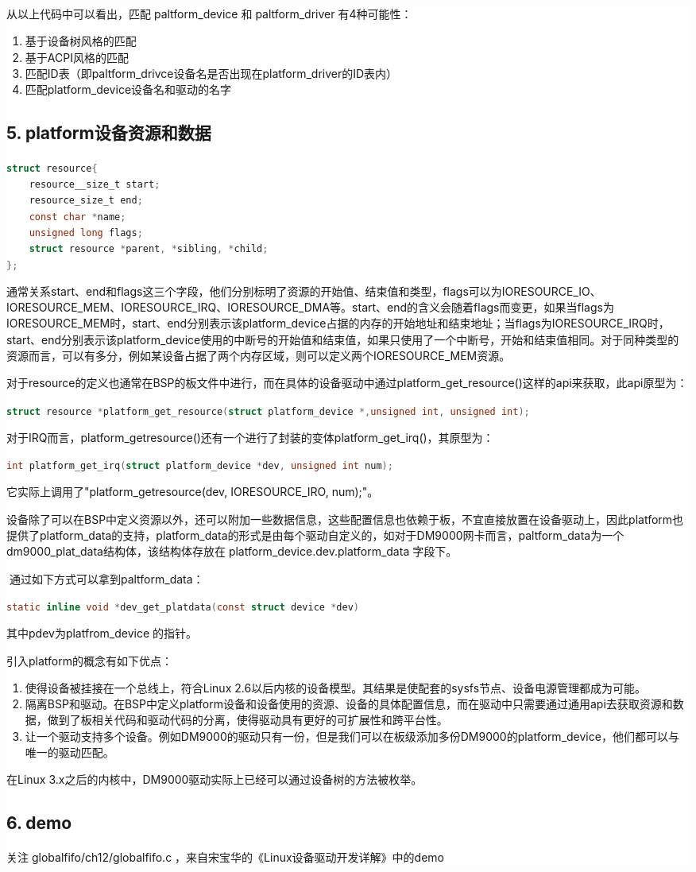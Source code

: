 从以上代码中可以看出，匹配 paltform_device 和 paltform_driver 有4种可能性：

1. 基于设备树风格的匹配
2. 基于ACPI风格的匹配
3. 匹配ID表（即paltform_drivce设备名是否出现在platform_driver的ID表内）
4. 匹配platform_device设备名和驱动的名字



## 5. platform设备资源和数据

```c
struct resource{
    resource__size_t start;
    resource_size_t end;
    const char *name;
    unsigned long flags;
    struct resource *parent, *sibling, *child;
};
```

​		通常关系start、end和flags这三个字段，他们分别标明了资源的开始值、结束值和类型，flags可以为IORESOURCE_IO、IORESOURCE_MEM、IORESOURCE_IRQ、IORESOURCE_DMA等。start、end的含义会随着flags而变更，如果当flags为IORESOURCE_MEM时，start、end分别表示该platform_device占据的内存的开始地址和结束地址；当flags为IORESOURCE_IRQ时，start、end分别表示该platform_device使用的中断号的开始值和结束值，如果只使用了一个中断号，开始和结束值相同。对于同种类型的资源而言，可以有多分，例如某设备占据了两个内存区域，则可以定义两个IORESOURCE_MEM资源。

​		对于resource的定义也通常在BSP的板文件中进行，而在具体的设备驱动中通过platform_get_resource()这样的api来获取，此api原型为：

```c
struct resource *platform_get_resource(struct platform_device *,unsigned int, unsigned int);
```

​		对于IRQ而言，platform_getresource()还有一个进行了封装的变体platform_get_irq()，其原型为：

```c
int platform_get_irq(struct platform_device *dev, unsigned int num);
```

它实际上调用了"platform_getresource(dev, IORESOURCE_IRO, num);"。



​		设备除了可以在BSP中定义资源以外，还可以附加一些数据信息，这些配置信息也依赖于板，不宜直接放置在设备驱动上，因此platform也提供了platform_data的支持，platform_data的形式是由每个驱动自定义的，如对于DM9000网卡而言，paltform_data为一个dm9000_plat_data结构体，该结构体存放在 platform_device.dev.platform_data 字段下。

​		通过如下方式可以拿到paltform_data：

```c
static inline void *dev_get_platdata(const struct device *dev) 
```

其中pdev为platfrom_device 的指针。



引入platform的概念有如下优点：

1. 使得设备被挂接在一个总线上，符合Linux 2.6以后内核的设备模型。其结果是使配套的sysfs节点、设备电源管理都成为可能。
2. 隔离BSP和驱动。在BSP中定义platform设备和设备使用的资源、设备的具体配置信息，而在驱动中只需要通过通用api去获取资源和数据，做到了板相关代码和驱动代码的分离，使得驱动具有更好的可扩展性和跨平台性。
3. 让一个驱动支持多个设备。例如DM9000的驱动只有一份，但是我们可以在板级添加多份DM9000的platform_device，他们都可以与唯一的驱动匹配。

在Linux 3.x之后的内核中，DM9000驱动实际上已经可以通过设备树的方法被枚举。



## 6. demo

关注 globalfifo/ch12/globalfifo.c ，来自宋宝华的《Linux设备驱动开发详解》中的demo

